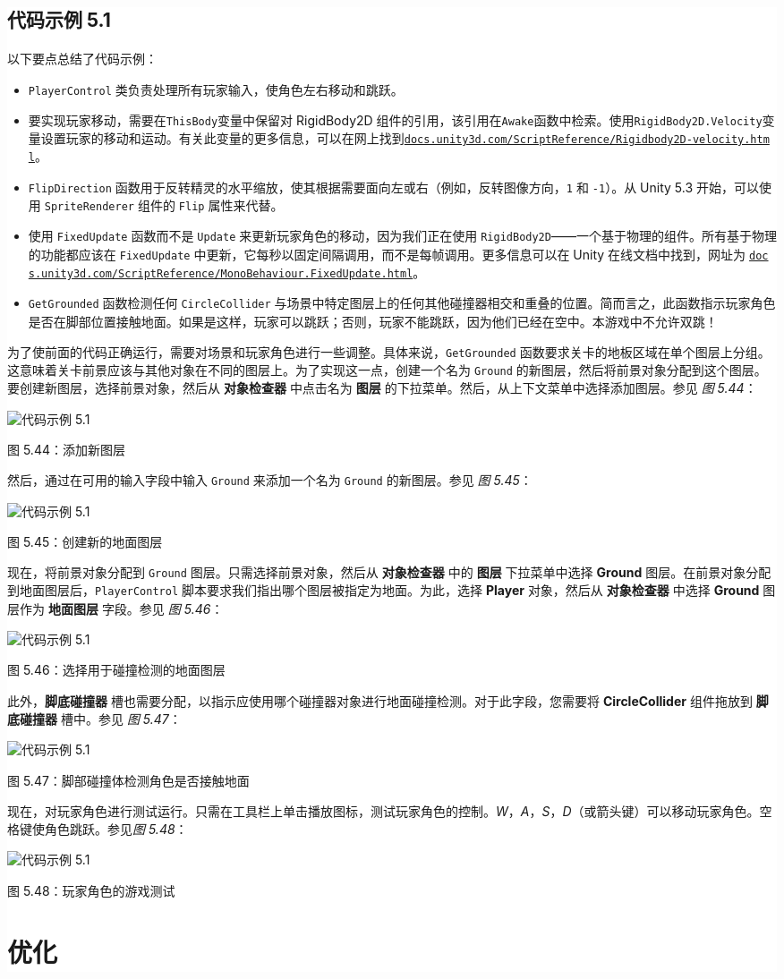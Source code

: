 ## 代码示例 5.1

以下要点总结了代码示例：

+   `PlayerControl` 类负责处理所有玩家输入，使角色左右移动和跳跃。

+   要实现玩家移动，需要在`ThisBody`变量中保留对 RigidBody2D 组件的引用，该引用在`Awake`函数中检索。使用`RigidBody2D.Velocity`变量设置玩家的移动和运动。有关此变量的更多信息，可以在网上找到[`docs.unity3d.com/ScriptReference/Rigidbody2D-velocity.html`](http://docs.unity3d.com/ScriptReference/Rigidbody2D-velocity.html)。

+   `FlipDirection` 函数用于反转精灵的水平缩放，使其根据需要面向左或右（例如，反转图像方向，`1` 和 `-1`）。从 Unity 5.3 开始，可以使用 `SpriteRenderer` 组件的 `Flip` 属性来代替。

+   使用 `FixedUpdate` 函数而不是 `Update` 来更新玩家角色的移动，因为我们正在使用 `RigidBody2D`——一个基于物理的组件。所有基于物理的功能都应该在 `FixedUpdate` 中更新，它每秒以固定间隔调用，而不是每帧调用。更多信息可以在 Unity 在线文档中找到，网址为 [`docs.unity3d.com/ScriptReference/MonoBehaviour.FixedUpdate.html`](http://docs.unity3d.com/ScriptReference/MonoBehaviour.FixedUpdate.html)。

+   `GetGrounded` 函数检测任何 `CircleCollider` 与场景中特定图层上的任何其他碰撞器相交和重叠的位置。简而言之，此函数指示玩家角色是否在脚部位置接触地面。如果是这样，玩家可以跳跃；否则，玩家不能跳跃，因为他们已经在空中。本游戏中不允许双跳！

为了使前面的代码正确运行，需要对场景和玩家角色进行一些调整。具体来说，`GetGrounded` 函数要求关卡的地板区域在单个图层上分组。这意味着关卡前景应该与其他对象在不同的图层上。为了实现这一点，创建一个名为 `Ground` 的新图层，然后将前景对象分配到这个图层。要创建新图层，选择前景对象，然后从 **对象检查器** 中点击名为 **图层** 的下拉菜单。然后，从上下文菜单中选择添加图层。参见 *图 5.44*：

![代码示例 5.1](img/figure_05_44.jpg)

图 5.44：添加新图层

然后，通过在可用的输入字段中输入 `Ground` 来添加一个名为 `Ground` 的新图层。参见 *图 5.45*：

![代码示例 5.1](img/figure_05_45.jpg)

图 5.45：创建新的地面图层

现在，将前景对象分配到 `Ground` 图层。只需选择前景对象，然后从 **对象检查器** 中的 **图层** 下拉菜单中选择 **Ground** 图层。在前景对象分配到地面图层后，`PlayerControl` 脚本要求我们指出哪个图层被指定为地面。为此，选择 **Player** 对象，然后从 **对象检查器** 中选择 **Ground** 图层作为 **地面图层** 字段。参见 *图 5.46*：

![代码示例 5.1](img/figure_05_46.jpg)

图 5.46：选择用于碰撞检测的地面图层

此外，**脚底碰撞器** 槽也需要分配，以指示应使用哪个碰撞器对象进行地面碰撞检测。对于此字段，您需要将 **CircleCollider** 组件拖放到 **脚底碰撞器** 槽中。参见 *图 5.47*：

![代码示例 5.1](img/figure_05_47.jpg)

图 5.47：脚部碰撞体检测角色是否接触地面

现在，对玩家角色进行测试运行。只需在工具栏上单击播放图标，测试玩家角色的控制。*W*，*A*，*S*，*D*（或箭头键）可以移动玩家角色。空格键使角色跳跃。参见*图 5.48*：

![代码示例 5.1](img/figure_05_48.jpg)

图 5.48：玩家角色的游戏测试

# 优化

